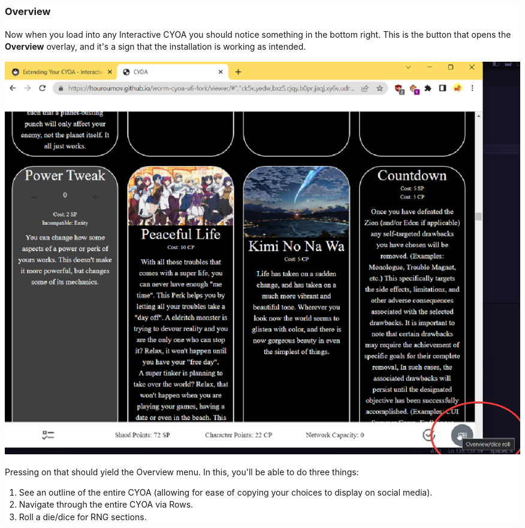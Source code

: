 ### Overview
Now when you load into any Interactive CYOA you should notice something in the
bottom right. This is the button that opens the **Overview** overlay, and it's
a sign that the installation is working as intended.

![](../images/122_enhancer_overview.png)

Pressing on that should yield the Overview menu. In this, you'll be able to
do three things:

1. See an outline of the entire CYOA (allowing for ease of copying your choices
to display on social media).
2. Navigate through the entire CYOA via Rows.
3. Roll a die/dice for RNG sections.
